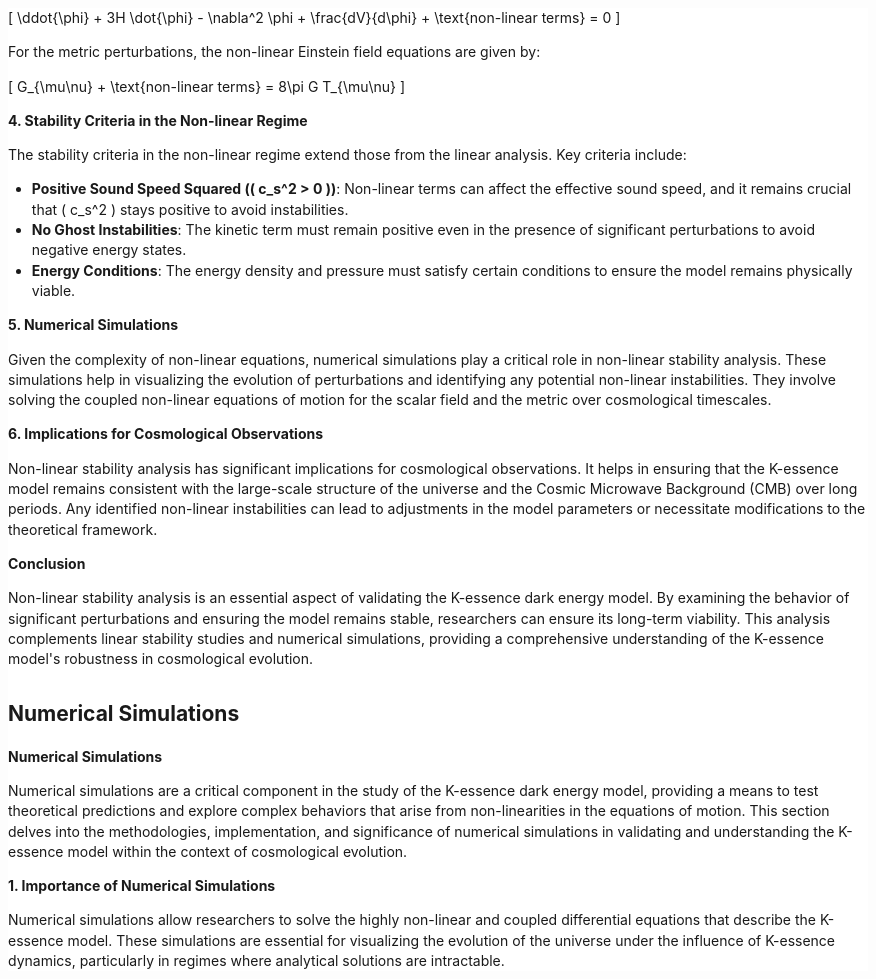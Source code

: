 \[
\ddot{\phi} + 3H \dot{\phi} - \nabla^2 \phi + \frac{dV}{d\phi} + \text{non-linear terms} = 0
\]

For the metric perturbations, the non-linear Einstein field equations are given by:

\[
G_{\mu\nu} + \text{non-linear terms} = 8\pi G T_{\mu\nu}
\]

**4. Stability Criteria in the Non-linear Regime**

The stability criteria in the non-linear regime extend those from the linear analysis. Key criteria include:

- **Positive Sound Speed Squared (\( c_s^2 > 0 \))**: Non-linear terms can affect the effective sound speed, and it remains crucial that \( c_s^2 \) stays positive to avoid instabilities.
- **No Ghost Instabilities**: The kinetic term must remain positive even in the presence of significant perturbations to avoid negative energy states.
- **Energy Conditions**: The energy density and pressure must satisfy certain conditions to ensure the model remains physically viable.

**5. Numerical Simulations**

Given the complexity of non-linear equations, numerical simulations play a critical role in non-linear stability analysis. These simulations help in visualizing the evolution of perturbations and identifying any potential non-linear instabilities. They involve solving the coupled non-linear equations of motion for the scalar field and the metric over cosmological timescales.

**6. Implications for Cosmological Observations**

Non-linear stability analysis has significant implications for cosmological observations. It helps in ensuring that the K-essence model remains consistent with the large-scale structure of the universe and the Cosmic Microwave Background (CMB) over long periods. Any identified non-linear instabilities can lead to adjustments in the model parameters or necessitate modifications to the theoretical framework.

**Conclusion**

Non-linear stability analysis is an essential aspect of validating the K-essence dark energy model. By examining the behavior of significant perturbations and ensuring the model remains stable, researchers can ensure its long-term viability. This analysis complements linear stability studies and numerical simulations, providing a comprehensive understanding of the K-essence model's robustness in cosmological evolution.
## Numerical Simulations
**Numerical Simulations**

Numerical simulations are a critical component in the study of the K-essence dark energy model, providing a means to test theoretical predictions and explore complex behaviors that arise from non-linearities in the equations of motion. This section delves into the methodologies, implementation, and significance of numerical simulations in validating and understanding the K-essence model within the context of cosmological evolution.

**1. Importance of Numerical Simulations**

Numerical simulations allow researchers to solve the highly non-linear and coupled differential equations that describe the K-essence model. These simulations are essential for visualizing the evolution of the universe under the influence of K-essence dynamics, particularly in regimes where analytical solutions are intractable.
